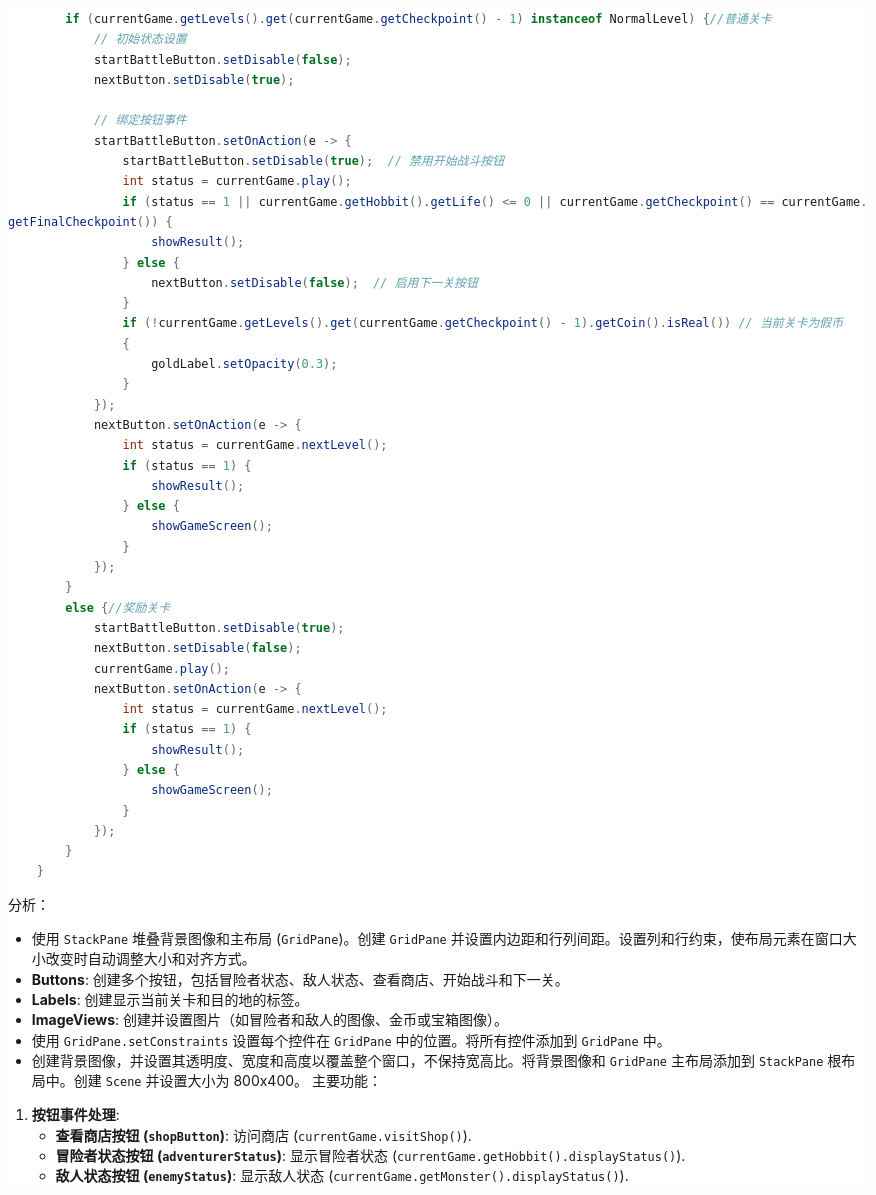 ```java
        if (currentGame.getLevels().get(currentGame.getCheckpoint() - 1) instanceof NormalLevel) {//普通关卡
            // 初始状态设置
            startBattleButton.setDisable(false);
            nextButton.setDisable(true);

            // 绑定按钮事件
            startBattleButton.setOnAction(e -> {
                startBattleButton.setDisable(true);  // 禁用开始战斗按钮
                int status = currentGame.play();
                if (status == 1 || currentGame.getHobbit().getLife() <= 0 || currentGame.getCheckpoint() == currentGame.getFinalCheckpoint()) {
                    showResult();
                } else {
                    nextButton.setDisable(false);  // 启用下一关按钮
                }
                if (!currentGame.getLevels().get(currentGame.getCheckpoint() - 1).getCoin().isReal()) // 当前关卡为假币
                {
                    goldLabel.setOpacity(0.3);
                }
            });
            nextButton.setOnAction(e -> {
                int status = currentGame.nextLevel();
                if (status == 1) {
                    showResult();
                } else {
                    showGameScreen();
                }
            });
        }
        else {//奖励关卡
            startBattleButton.setDisable(true);
            nextButton.setDisable(false);
            currentGame.play();
            nextButton.setOnAction(e -> {
                int status = currentGame.nextLevel();
                if (status == 1) {
                    showResult();
                } else {
                    showGameScreen();
                }
            });
        }
    }
```
分析：
   - 使用 `StackPane` 堆叠背景图像和主布局 (`GridPane`)。创建 `GridPane` 并设置内边距和行列间距。设置列和行约束，使布局元素在窗口大小改变时自动调整大小和对齐方式。
   - **Buttons**: 创建多个按钮，包括冒险者状态、敌人状态、查看商店、开始战斗和下一关。
   - **Labels**: 创建显示当前关卡和目的地的标签。
   - **ImageViews**: 创建并设置图片（如冒险者和敌人的图像、金币或宝箱图像）。
   - 使用 `GridPane.setConstraints` 设置每个控件在 `GridPane` 中的位置。将所有控件添加到 `GridPane` 中。
   - 创建背景图像，并设置其透明度、宽度和高度以覆盖整个窗口，不保持宽高比。将背景图像和 `GridPane` 主布局添加到 `StackPane` 根布局中。创建 `Scene` 并设置大小为 800x400。
主要功能：
1. **按钮事件处理**:
   - **查看商店按钮 (`shopButton`)**: 访问商店 (`currentGame.visitShop()`).
   - **冒险者状态按钮 (`adventurerStatus`)**: 显示冒险者状态 (`currentGame.getHobbit().displayStatus()`).
   - **敌人状态按钮 (`enemyStatus`)**: 显示敌人状态 (`currentGame.getMonster().displayStatus()`).
